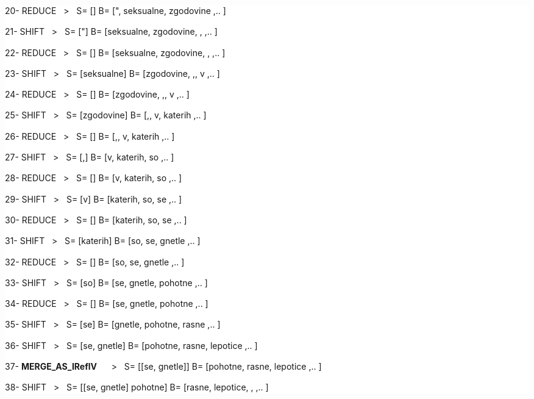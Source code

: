 
20- REDUCE&nbsp;&nbsp;&nbsp;>&nbsp;&nbsp;&nbsp;S= []   B= [", seksualne, zgodovine ,.. ]



21- SHIFT&nbsp;&nbsp;&nbsp;>&nbsp;&nbsp;&nbsp;S= ["]   B= [seksualne, zgodovine, , ,.. ]



22- REDUCE&nbsp;&nbsp;&nbsp;>&nbsp;&nbsp;&nbsp;S= []   B= [seksualne, zgodovine, , ,.. ]



23- SHIFT&nbsp;&nbsp;&nbsp;>&nbsp;&nbsp;&nbsp;S= [seksualne]   B= [zgodovine, ,, v ,.. ]



24- REDUCE&nbsp;&nbsp;&nbsp;>&nbsp;&nbsp;&nbsp;S= []   B= [zgodovine, ,, v ,.. ]



25- SHIFT&nbsp;&nbsp;&nbsp;>&nbsp;&nbsp;&nbsp;S= [zgodovine]   B= [,, v, katerih ,.. ]



26- REDUCE&nbsp;&nbsp;&nbsp;>&nbsp;&nbsp;&nbsp;S= []   B= [,, v, katerih ,.. ]



27- SHIFT&nbsp;&nbsp;&nbsp;>&nbsp;&nbsp;&nbsp;S= [,]   B= [v, katerih, so ,.. ]



28- REDUCE&nbsp;&nbsp;&nbsp;>&nbsp;&nbsp;&nbsp;S= []   B= [v, katerih, so ,.. ]



29- SHIFT&nbsp;&nbsp;&nbsp;>&nbsp;&nbsp;&nbsp;S= [v]   B= [katerih, so, se ,.. ]



30- REDUCE&nbsp;&nbsp;&nbsp;>&nbsp;&nbsp;&nbsp;S= []   B= [katerih, so, se ,.. ]



31- SHIFT&nbsp;&nbsp;&nbsp;>&nbsp;&nbsp;&nbsp;S= [katerih]   B= [so, se, gnetle ,.. ]



32- REDUCE&nbsp;&nbsp;&nbsp;>&nbsp;&nbsp;&nbsp;S= []   B= [so, se, gnetle ,.. ]



33- SHIFT&nbsp;&nbsp;&nbsp;>&nbsp;&nbsp;&nbsp;S= [so]   B= [se, gnetle, pohotne ,.. ]



34- REDUCE&nbsp;&nbsp;&nbsp;>&nbsp;&nbsp;&nbsp;S= []   B= [se, gnetle, pohotne ,.. ]



35- SHIFT&nbsp;&nbsp;&nbsp;>&nbsp;&nbsp;&nbsp;S= [se]   B= [gnetle, pohotne, rasne ,.. ]



36- SHIFT&nbsp;&nbsp;&nbsp;>&nbsp;&nbsp;&nbsp;S= [se, gnetle]   B= [pohotne, rasne, lepotice ,.. ]



37- **MERGE_AS_IReflV**&nbsp;&nbsp;&nbsp;&nbsp;&nbsp;&nbsp;>&nbsp;&nbsp;&nbsp;S= [[se, gnetle]]   B= [pohotne, rasne, lepotice ,.. ]



38- SHIFT&nbsp;&nbsp;&nbsp;>&nbsp;&nbsp;&nbsp;S= [[se, gnetle]  pohotne]   B= [rasne, lepotice, , ,.. ]
